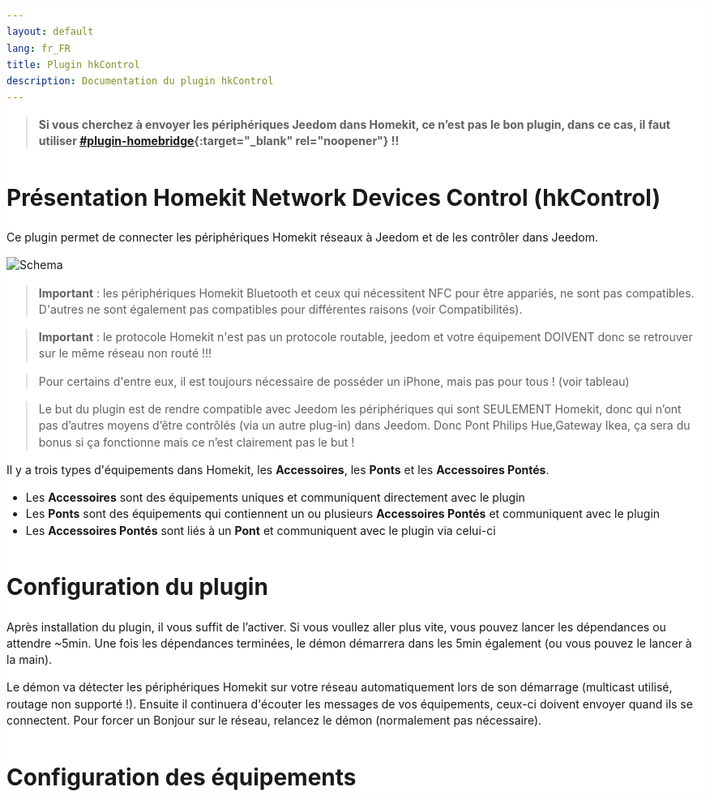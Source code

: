 ```yaml
---
layout: default
lang: fr_FR
title: Plugin hkControl
description: Documentation du plugin hkControl
---
```


>**Si vous cherchez à envoyer les périphériques Jeedom dans Homekit, ce n’est pas le bon plugin, dans ce cas, il faut utiliser [#plugin-homebridge](https://nebzhb.github.io/jeedom_docs/plugins/homebridge/fr_FR/){:target="_blank" rel="noopener"} !!**

Présentation Homekit Network Devices Control (hkControl)
========================================================

Ce plugin permet de connecter les périphériques Homekit réseaux à Jeedom et de les contrôler dans Jeedom.

![Schema](https://market.jeedom.com/filestore/market/plugin/images/hkControl_screenshot1.png)

>**Important** : les périphériques Homekit Bluetooth et ceux qui nécessitent NFC pour être appariés, ne sont pas compatibles. D'autres ne sont également pas compatibles pour différentes raisons (voir Compatibilités).

>**Important** : le protocole Homekit n'est pas un protocole routable, jeedom et votre équipement DOIVENT donc se retrouver sur le même réseau non routé !!!

>Pour certains d'entre eux, il est toujours nécessaire de posséder un iPhone, mais pas pour tous ! (voir tableau)

>Le but du plugin est de rendre compatible avec Jeedom les périphériques qui sont SEULEMENT Homekit, donc qui n’ont pas d’autres moyens d’être contrôlés (via un autre plug-in) dans Jeedom. Donc Pont Philips Hue,Gateway Ikea, ça sera du bonus si ça fonctionne mais ce n’est clairement pas le but !

Il y a trois types d'équipements dans Homekit, les **Accessoires**, les **Ponts** et les **Accessoires Pontés**.
- Les **Accessoires** sont des équipements uniques et communiquent directement avec le plugin
- Les **Ponts** sont des équipements qui contiennent un ou plusieurs **Accessoires Pontés** et communiquent avec le plugin
- Les **Accessoires Pontés** sont liés à un **Pont** et communiquent avec le plugin via celui-ci

Configuration du plugin 
=======================

Après installation du plugin, il vous suffit de l’activer. Si vous voullez aller plus vite, vous pouvez lancer les dépendances ou attendre ~5min.
Une fois les dépendances terminées, le démon démarrera dans les 5min également (ou vous pouvez le lancer à la main).

Le démon va détecter les périphériques Homekit sur votre réseau automatiquement lors de son démarrage (multicast utilisé, routage non supporté !). Ensuite il continuera d'écouter les messages de vos équipements, ceux-ci doivent envoyer quand ils se connectent.  Pour forcer un Bonjour sur le réseau, relancez le démon (normalement pas nécessaire).


Configuration des équipements 
=============================
